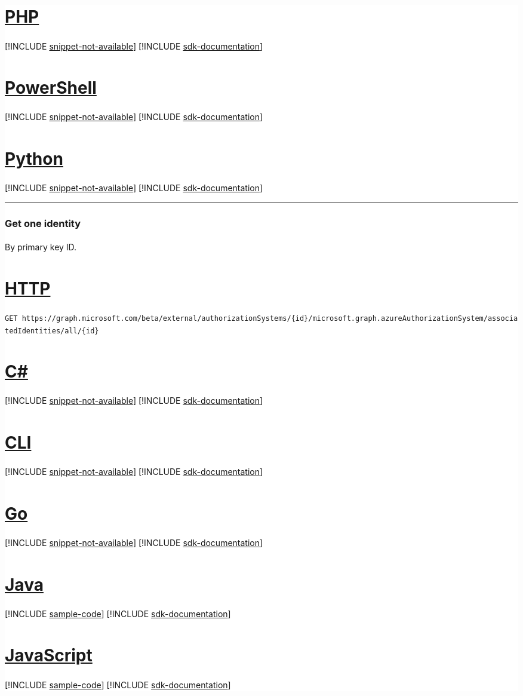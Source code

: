 # [PHP](#tab/php)
[!INCLUDE [snippet-not-available](../includes/snippets/snippet-not-available.md)]
[!INCLUDE [sdk-documentation](../includes/snippets/snippets-sdk-documentation-link.md)]

# [PowerShell](#tab/powershell)
[!INCLUDE [snippet-not-available](../includes/snippets/snippet-not-available.md)]
[!INCLUDE [sdk-documentation](../includes/snippets/snippets-sdk-documentation-link.md)]

# [Python](#tab/python)
[!INCLUDE [snippet-not-available](../includes/snippets/snippet-not-available.md)]
[!INCLUDE [sdk-documentation](../includes/snippets/snippets-sdk-documentation-link.md)]

---

### Get one identity

By primary key ID.
# [HTTP](#tab/http)

```msgraph-interactive
GET https://graph.microsoft.com/beta/external/authorizationSystems/{id}/microsoft.graph.azureAuthorizationSystem/associatedIdentities/all/{id}
```

# [C#](#tab/csharp)
[!INCLUDE [snippet-not-available](../includes/snippets/snippet-not-available.md)]
[!INCLUDE [sdk-documentation](../includes/snippets/snippets-sdk-documentation-link.md)]

# [CLI](#tab/cli)
[!INCLUDE [snippet-not-available](../includes/snippets/snippet-not-available.md)]
[!INCLUDE [sdk-documentation](../includes/snippets/snippets-sdk-documentation-link.md)]

# [Go](#tab/go)
[!INCLUDE [snippet-not-available](../includes/snippets/snippet-not-available.md)]
[!INCLUDE [sdk-documentation](../includes/snippets/snippets-sdk-documentation-link.md)]

# [Java](#tab/java)
[!INCLUDE [sample-code](../includes/snippets/java/beta/get-authorizationsystems-azure-identities-by-id-java-snippets.md)]
[!INCLUDE [sdk-documentation](../includes/snippets/snippets-sdk-documentation-link.md)]

# [JavaScript](#tab/javascript)
[!INCLUDE [sample-code](../includes/snippets/javascript/beta/get-authorizationsystems-azure-identities-by-id-javascript-snippets.md)]
[!INCLUDE [sdk-documentation](../includes/snippets/snippets-sdk-documentation-link.md)]
